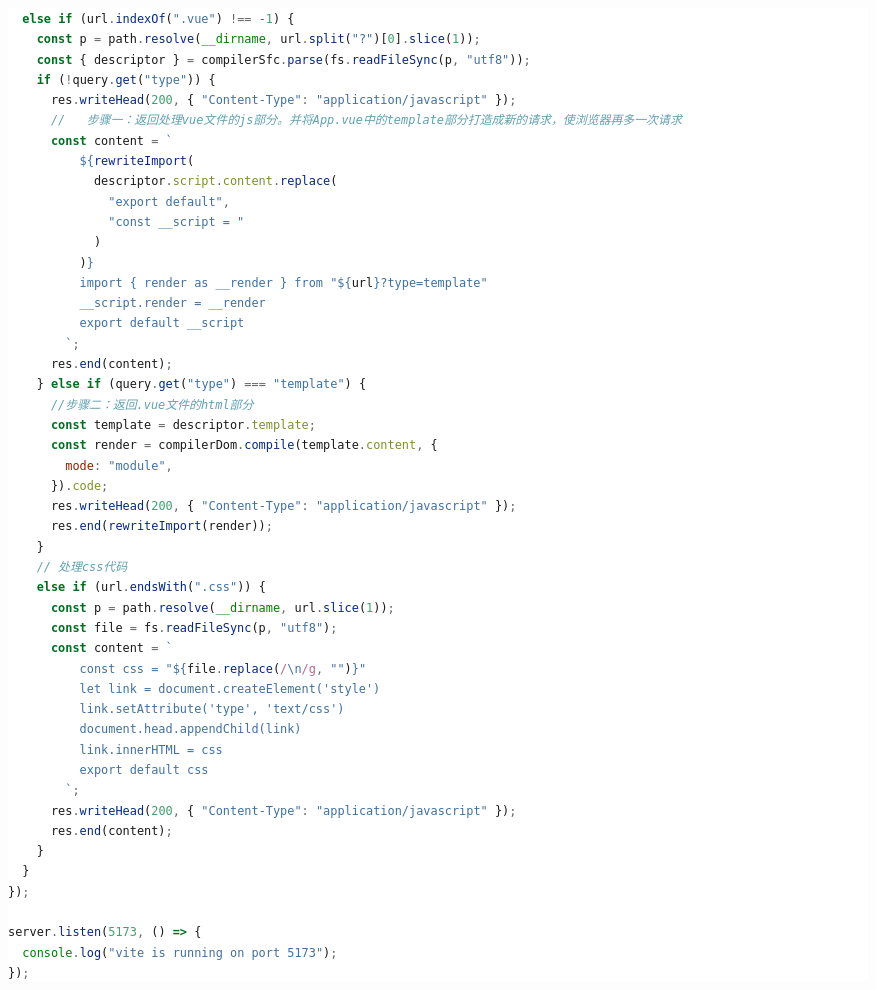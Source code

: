 ```js
  else if (url.indexOf(".vue") !== -1) {
    const p = path.resolve(__dirname, url.split("?")[0].slice(1));
    const { descriptor } = compilerSfc.parse(fs.readFileSync(p, "utf8"));
    if (!query.get("type")) {
      res.writeHead(200, { "Content-Type": "application/javascript" });
      //   步骤一：返回处理vue文件的js部分。并将App.vue中的template部分打造成新的请求，使浏览器再多一次请求
      const content = `
          ${rewriteImport(
            descriptor.script.content.replace(
              "export default",
              "const __script = "
            )
          )}
          import { render as __render } from "${url}?type=template"
          __script.render = __render
          export default __script
        `;
      res.end(content);
    } else if (query.get("type") === "template") {
      //步骤二：返回.vue文件的html部分
      const template = descriptor.template;
      const render = compilerDom.compile(template.content, {
        mode: "module",
      }).code;
      res.writeHead(200, { "Content-Type": "application/javascript" });
      res.end(rewriteImport(render));
    }
    // 处理css代码
    else if (url.endsWith(".css")) {
      const p = path.resolve(__dirname, url.slice(1));
      const file = fs.readFileSync(p, "utf8");
      const content = `
          const css = "${file.replace(/\n/g, "")}"
          let link = document.createElement('style')
          link.setAttribute('type', 'text/css')
          document.head.appendChild(link)
          link.innerHTML = css
          export default css
        `;
      res.writeHead(200, { "Content-Type": "application/javascript" });
      res.end(content);
    }
  }
});

server.listen(5173, () => {
  console.log("vite is running on port 5173");
});
```


